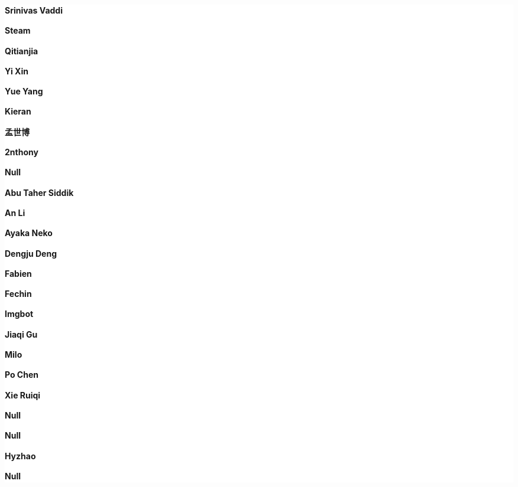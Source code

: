   
**Srinivas Vaddi**

  
**Steam**

  
**Qitianjia**

  
**Yi Xin**

  
**Yue Yang**

  
**Kieran**

  
**孟世博**

  
**2nthony**

  
**Null**

  
**Abu Taher Siddik**

  
**An Li**

  
**Ayaka Neko**

  
**Dengju Deng**

  
**Fabien**

  
**Fechin**

  
**Imgbot**

  
**Jiaqi Gu**

  
**Milo**

  
**Po Chen**

  
**Xie Ruiqi**

  
**Null**

  
**Null**

  
**Hyzhao**

  
**Null**

  